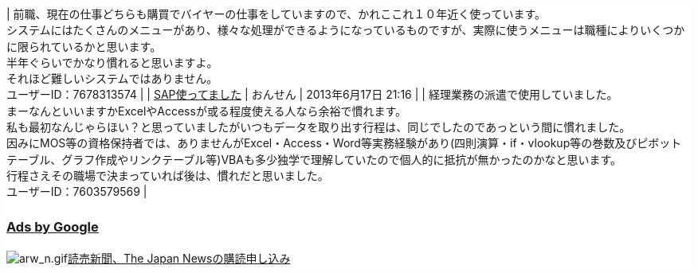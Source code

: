 | 前職、現在の仕事どちらも購買でバイヤーの仕事をしていますので、かれここれ１０年近く使っています。<br>システムにはたくさんのメニューがあり、様々な処理ができるようになっているものですが、実際に使うメニューは職種によりいくつかに限られているかと思います。<br>半年ぐらいでかなり慣れると思いますよ。<br>それほど難しいシステムではありません。<br>ユーザーID：7678313574 |
| [SAP使ってました](#) | おんせん | 2013年6月17日 21:16 |
| 経理業務の派遣で使用していました。<br>まーなんといいますかExcelやAccessが或る程度使える人なら余裕で慣れます。<br>私も最初なんじゃらほい？と思っていましたがいつもデータを取り出す行程は、同じでしたのであっという間に慣れました。<br>因みにMOS等の資格保持者では、ありませんがExcel・Access・Word等実務経験があり(四則演算・if・vlookup等の巻数及びピボットテーブル、グラフ作成やリンクテーブル等)VBAも多少独学で理解していたので個人的に抵抗が無かったのかなと思います。<br>行程さえその職場で決まっていれば後は、慣れだと思いました。<br>ユーザーID：7603579569 |

### [Ads by Google](http://www.yomiuri.co.jp/adv/adsense/google/)

![arw_n.gif](../_resources/arw_n.gif)[読売新聞、The Japan Newsの購読申し込み](http://www.434381.jp/28/)